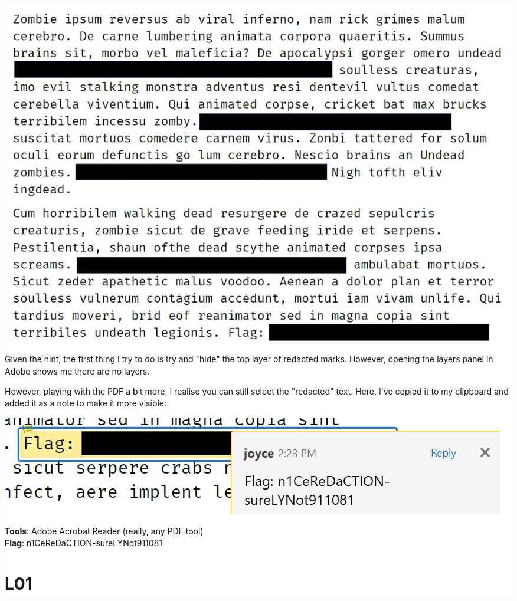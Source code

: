 ![Screenshot of document.pdf](/img/wicys-beginner-ctf/fe02.jpg)

Given the hint, the first thing I try to do is try and "hide" the top layer of redacted marks. However, opening the layers panel in Adobe shows me there are no layers.

However, playing with the PDF a bit more, I realise you can still select the "redacted" text. Here, I've copied it to my clipboard and added it as a note to make it more visible:

![Screenshot of document flag as note](/img/wicys-beginner-ctf/fe02-flag.jpg)

**Tools**: Adobe Acrobat Reader (really, any PDF tool)  
**Flag**: n1CeReDaCTION-sureLYNot911081
# L01
